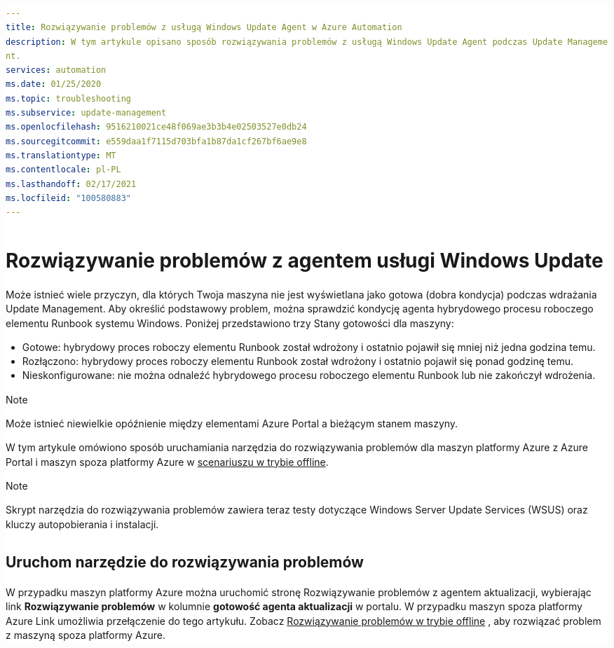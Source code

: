 ```yaml
---
title: Rozwiązywanie problemów z usługą Windows Update Agent w Azure Automation
description: W tym artykule opisano sposób rozwiązywania problemów z usługą Windows Update Agent podczas Update Management.
services: automation
ms.date: 01/25/2020
ms.topic: troubleshooting
ms.subservice: update-management
ms.openlocfilehash: 9516210021ce48f069ae3b3b4e02503527e0db24
ms.sourcegitcommit: e559daa1f7115d703bfa1b87da1cf267bf6ae9e8
ms.translationtype: MT
ms.contentlocale: pl-PL
ms.lasthandoff: 02/17/2021
ms.locfileid: "100580883"
---
```

# <a name="troubleshoot-windows-update-agent-issues"></a>Rozwiązywanie problemów z agentem usługi Windows Update

Może istnieć wiele przyczyn, dla których Twoja maszyna nie jest wyświetlana jako gotowa (dobra kondycja) podczas wdrażania Update Management. Aby określić podstawowy problem, można sprawdzić kondycję agenta hybrydowego procesu roboczego elementu Runbook systemu Windows. Poniżej przedstawiono trzy Stany gotowości dla maszyny:

* Gotowe: hybrydowy proces roboczy elementu Runbook został wdrożony i ostatnio pojawił się mniej niż jedna godzina temu.
* Rozłączono: hybrydowy proces roboczy elementu Runbook został wdrożony i ostatnio pojawił się ponad godzinę temu.
* Nieskonfigurowane: nie można odnaleźć hybrydowego procesu roboczego elementu Runbook lub nie zakończył wdrożenia.

> [!NOTE]
> Może istnieć niewielkie opóźnienie między elementami Azure Portal a bieżącym stanem maszyny.

W tym artykule omówiono sposób uruchamiania narzędzia do rozwiązywania problemów dla maszyn platformy Azure z Azure Portal i maszyn spoza platformy Azure w [scenariuszu w trybie offline](#troubleshoot-offline).

> [!NOTE]
> Skrypt narzędzia do rozwiązywania problemów zawiera teraz testy dotyczące Windows Server Update Services (WSUS) oraz kluczy autopobierania i instalacji.

## <a name="start-the-troubleshooter"></a>Uruchom narzędzie do rozwiązywania problemów

W przypadku maszyn platformy Azure można uruchomić stronę Rozwiązywanie problemów z agentem aktualizacji, wybierając link **Rozwiązywanie problemów** w kolumnie **gotowość agenta aktualizacji** w portalu. W przypadku maszyn spoza platformy Azure Link umożliwia przełączenie do tego artykułu. Zobacz [Rozwiązywanie problemów w trybie offline](#troubleshoot-offline) , aby rozwiązać problem z maszyną spoza platformy Azure.
